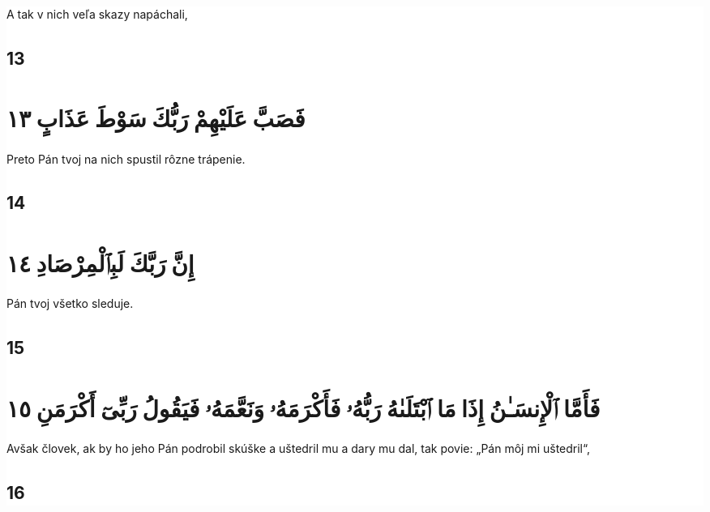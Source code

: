 <p>A tak v nich veľa skazy napáchali,</p>
</div>
<div class="break"></div>

## 13


<Badge type="info" text="89:13" class="badge" />
<div>
<div class="main-verse" >

<h1 class="verse-arabic">فَصَبَّ عَلَيْهِمْ رَبُّكَ سَوْطَ عَذَابٍ ١٣</h1>
</div>

<p>Preto Pán tvoj na nich spustil rôzne trápenie.</p>
</div>

<div class="break"></div>

## 14


<Badge type="info" text="89:14" class="badge" />
<div>
<div class="main-verse" >

<h1 class="verse-arabic">إِنَّ رَبَّكَ لَبِٱلْمِرْصَادِ ١٤</h1>
</div>

<p>Pán tvoj všetko sleduje.</p>
</div>

<div class="break"></div>

## 15


<Badge type="info" text="89:15" class="badge" />
<div>
<div class="main-verse" >

<h1 class="verse-arabic">فَأَمَّا ٱلْإِنسَـٰنُ إِذَا مَا ٱبْتَلَىٰهُ رَبُّهُۥ فَأَكْرَمَهُۥ وَنَعَّمَهُۥ فَيَقُولُ رَبِّىٓ أَكْرَمَنِ ١٥</h1>
</div>

<p>Avšak človek, ak by ho jeho Pán podrobil skúške a uštedril mu a dary mu dal, tak povie: „Pán môj mi uštedril“,</p>
</div>

<div class="break"></div>

## 16


<Badge type="info" text="89:16" class="badge" />
<div>
<div class="main-verse" >
